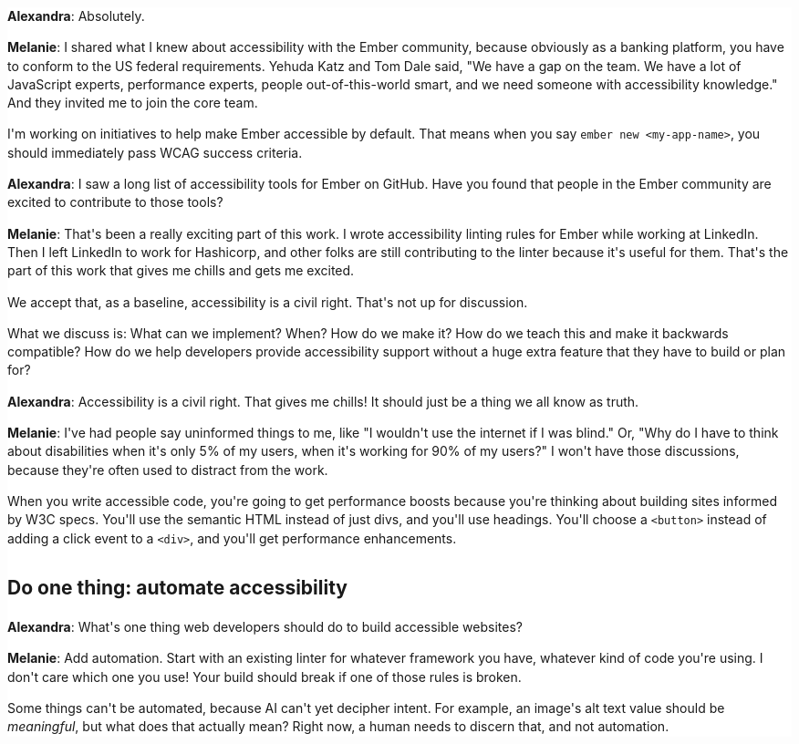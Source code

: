 **Alexandra**: Absolutely. 

**Melanie**: I shared what I knew about accessibility with the Ember community,
because obviously as a banking platform, you have to conform to the US federal
requirements. Yehuda Katz and Tom Dale said, "We have a gap on the team. We
have a lot of JavaScript experts, performance experts, people out-of-this-world
smart, and we need someone with accessibility knowledge." And they invited me
to join the core team.

I'm working on initiatives to help make Ember accessible by default. That means
when you say `ember new <my-app-name>`, you should immediately pass WCAG
success criteria.

**Alexandra**: I saw a long list of accessibility tools for Ember on GitHub.
Have you found that people in the Ember community are excited to contribute to
those tools? 

**Melanie**: That's been a really exciting part of this work. I wrote
accessibility linting rules for Ember while working at LinkedIn. Then I left
LinkedIn to work for Hashicorp, and other folks are still contributing to the
linter because it's useful for them. That's the part of this work that gives me
chills and gets me excited.

We accept that, as a baseline, accessibility is a civil right. That's not up
for discussion.

What we discuss is: What can we implement? When? How do we make it? How do we
teach this and make it backwards compatible? How do we help developers provide
accessibility support without a huge extra feature that they have to build or
plan for?

**Alexandra**: Accessibility is a civil right. That gives me chills! It
should just be a thing we all know as truth.

**Melanie**: I've had people say uninformed things to me, like "I wouldn't use
the internet if I was blind." Or, "Why do I have to think about disabilities
when it's only 5% of my users, when it's working for 90% of my users?" I won't
have those discussions, because they're often used to distract from the work.

When you write accessible code, you're going to get performance boosts because
you're thinking about building sites informed by W3C specs. You'll use the
semantic HTML instead of just divs, and you'll use headings. You'll choose a
`<button>` instead of adding a click event to a `<div>`, and you'll get
performance enhancements.

## Do one thing: automate accessibility

**Alexandra**: What's one thing web developers should do to build accessible
websites?

**Melanie**: Add automation. Start with an existing linter for whatever
framework you have, whatever kind of code you're using. I don't care which one
you use! Your build should break if one of those rules is broken.

Some things can't be automated, because AI can't yet decipher intent. For
example, an image's alt text value should be _meaningful_, but what does that
actually mean? Right now, a human needs to discern that, and not automation.
